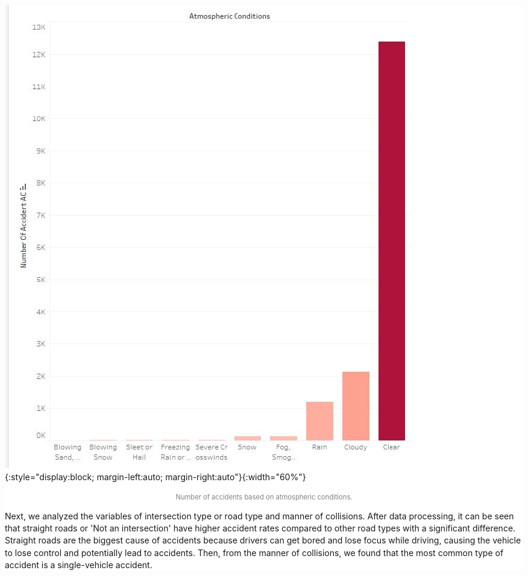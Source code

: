 ![cover](\assets\images\pa1\atmosfer.jpg){:style="display:block; margin-left:auto; margin-right:auto"}{:width="60%"}<br>
<p style="color:gray; font-size:80%;" align="center">Number of accidents based on atmospheric conditions.</p>

Next, we analyzed the variables of intersection type or road type and manner of collisions. After data processing, it can be seen that straight roads or 'Not an intersection' have higher accident rates compared to other road types with a significant difference. Straight roads are the biggest cause of accidents because drivers can get bored and lose focus while driving, causing the vehicle to lose control and potentially lead to accidents. Then, from the manner of collisions, we found that the most common type of accident is a single-vehicle accident. 
